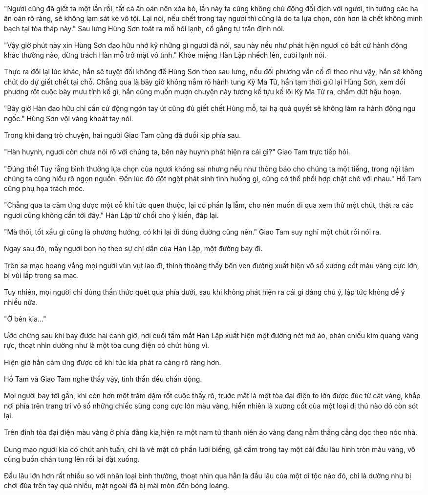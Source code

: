 "Ngươi cũng đã giết ta một lần rồi, tất cả ân oán nên xóa bỏ, lần này ta cũng không chủ động đối địch với ngươi, tin tưởng các hạ ân oán rõ ràng, sẽ không lạm sát kẻ vô tội. Lại nói, nếu chết trong tay ngươi thì cũng là do ta lựa chọn, còn hơn là chết không minh bạch tại tòa tháp này." Sau lưng Hùng Sơn toát ra mồ hôi lạnh, cố gắng tự trấn định nói.

"Vậy giờ phút này xin Hùng Sơn đạo hữu nhớ kỹ những gì ngươi đã nói, sau này nếu như phát hiện ngươi có bất cứ hành động khác thường nào, đừng trách Hàn mỗ trở mặt vô tình." Khóe miệng Hàn Lập nhếch lên, cười lạnh nói.

Thực ra đổi lại lúc khác, hắn sẽ tuyệt đối không để Hùng Sơn theo sau lưng, nếu đối phương vẫn cố đi theo như vậy, hắn sẽ không chút do dự giết chết tại chỗ. Chẳng qua là bây giờ không nắm rõ hành tung Kỳ Ma Tử, hắn tạm thời giữ lại Hùng Sơn, xem đối phương rốt cuộc bày mưu tính kế gì, hắn cũng muốn mượn chuyện này tương kế tựu kế lôi Kỳ Ma Tử ra, chấm dứt hậu hoạn.

"Bây giờ Hàn đạo hữu chỉ cần cử động ngón tay út cũng đủ giết chết Hùng mỗ, tại hạ quả quyết sẽ không làm ra hành động ngu ngốc." Hùng Sơn vội vàng khoát tay nói.

Trong khi đang trò chuyện, hai người Giao Tam cũng đã đuổi kịp phía sau.

"Hàn huynh, ngươi còn chưa nói rõ với chúng ta, bên này huynh phát hiện ra cái gì?" Giao Tam trực tiếp hỏi.

"Đúng thế! Tuy rằng bình thường lựa chọn của ngươi không sai nhưng nếu như thông báo cho chúng ta một tiếng, trong nội tâm chúng ta cũng hiểu rõ ngọn nguồn. Đến lúc đó đột ngột phát sinh tình huống gì, cũng có thể phối hợp chặt chẽ với nhau." Hồ Tam cũng phụ họa trách móc.

"Chẳng qua ta cảm ứng được một cỗ khí tức quen thuộc, lại có phần lạ lẫm, cho nên muốn đi qua xem thử một chút, thật ra các ngươi cũng không cần tới đây." Hàn Lập từ chối cho ý kiến, đáp lại.

"Mà thôi, tốt xấu gì cũng là phương hướng, có khi lại đi đúng đường cũng nên." Giao Tam suy nghĩ một chút rồi nói ra.

Ngay sau đó, mấy người bọn họ theo sự chỉ dẫn của Hàn Lập, một đường bay đi.

Trên sa mạc hoang vắng mọi người vùn vụt lao đi, thỉnh thoảng thấy bên ven đường xuất hiện vô số xương cốt màu vàng cực lớn, bị vùi lấp trong sa mạc.

Tuy nhiên, mọi người chỉ dùng thần thức quét qua phía dưới, sau khi không phát hiện ra cái gì đáng chú ý, lập tức không để ý nhiều nữa.

"Ở bên kia..."

Ước chừng sau khi bay được hai canh giờ, nơi cuối tầm mắt Hàn Lập xuất hiện một đường nét mờ ảo, phản chiếu kim quang vàng rực, thoạt nhìn dường như là một tòa cung điện có chút hùng vĩ.

Hiện giờ hắn cảm ứng được cỗ khí tức kia phát ra càng rõ ràng hơn.

Hồ Tam và Giao Tam nghe thấy vậy, tinh thần đều chấn động.

Mọi người bay tới gần, khi còn hơn một trăm dặm rốt cuộc thấy rõ, trước mắt là một tòa đại điện to lớn được đúc từ cát vàng, khắp nơi phía trên trang trí vô số những chiếc sừng cong cực lớn màu vàng, hiển nhiên là xương cốt của một loại dị thú nào đó còn sót lại.

Trên đỉnh tòa đại điện màu vàng ở phía đằng kia,hiện ra một nam tử thanh niên áo vàng đang nằm thẳng cẳng dọc theo nóc nhà.

Dung mạo người kia có chút anh tuấn, chỉ là vẻ mặt có phần lười biếng, gã cầm trong tay một cái đầu lâu hình tròn màu vàng, vô cùng buồn chán tung lên rồi lại đặt xuống.

Đầu lâu lớn hơn rất nhiều so với nhân loại bình thường, thoạt nhìn qua hẳn là đầu lâu của một di tộc nào đó, chỉ là dường như bị chơi đùa trên tay quá nhiều, mặt ngoài đã bị mài mòn đến bóng loáng.
